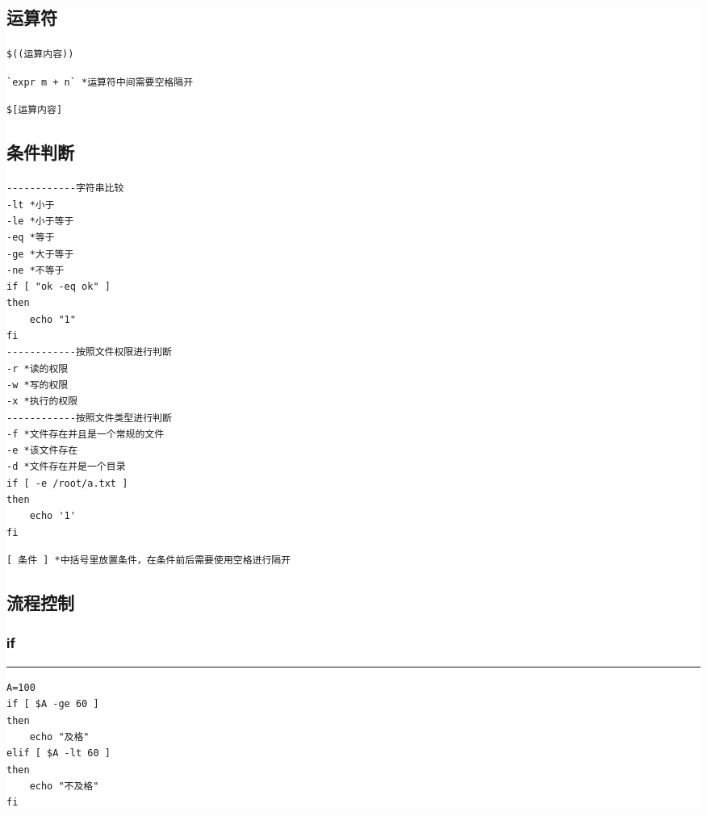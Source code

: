 ## 运算符

```shell
$((运算内容))
```

```shell
`expr m + n` *运算符中间需要空格隔开
```

```shell
$[运算内容]
```

## 条件判断

```shell
------------字符串比较
-lt *小于
-le *小于等于
-eq *等于
-ge *大于等于
-ne *不等于
if [ "ok -eq ok" ]
then
	echo "1"
fi
------------按照文件权限进行判断
-r *读的权限
-w *写的权限
-x *执行的权限
------------按照文件类型进行判断
-f *文件存在并且是一个常规的文件
-e *该文件存在
-d *文件存在并是一个目录
if [ -e /root/a.txt ]
then
	echo '1'
fi
```

```shell
[ 条件 ] *中括号里放置条件，在条件前后需要使用空格进行隔开
```

## 流程控制

### if

--------

```shell
A=100
if [ $A -ge 60 ]
then
	echo "及格"
elif [ $A -lt 60 ]
then
	echo "不及格"
fi
```
